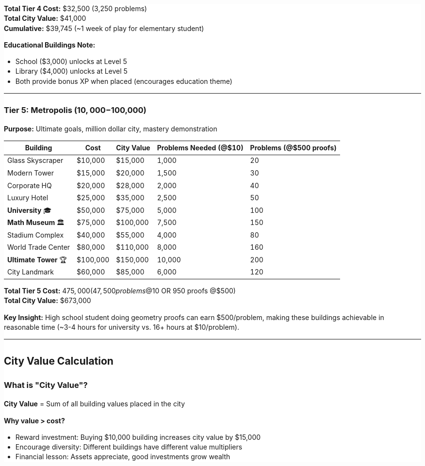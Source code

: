 **Total Tier 4 Cost:** $32,500 (3,250 problems)  
**Total City Value:** $41,000  
**Cumulative:** $39,745 (~1 week of play for elementary student)

**Educational Buildings Note:**
- School ($3,000) unlocks at Level 5
- Library ($4,000) unlocks at Level 5
- Both provide bonus XP when placed (encourages education theme)

---

### Tier 5: Metropolis ($10,000-$100,000)

**Purpose:** Ultimate goals, million dollar city, mastery demonstration

| Building | Cost | City Value | Problems Needed (@$10) | Problems (@$500 proofs) |
|----------|------|------------|------------------------|-------------------------|
| Glass Skyscraper | $10,000 | $15,000 | 1,000 | 20 |
| Modern Tower | $15,000 | $20,000 | 1,500 | 30 |
| Corporate HQ | $20,000 | $28,000 | 2,000 | 40 |
| Luxury Hotel | $25,000 | $35,000 | 2,500 | 50 |
| **University** 🎓 | $50,000 | $75,000 | 5,000 | 100 |
| **Math Museum** 🏛️ | $75,000 | $100,000 | 7,500 | 150 |
| Stadium Complex | $40,000 | $55,000 | 4,000 | 80 |
| World Trade Center | $80,000 | $110,000 | 8,000 | 160 |
| **Ultimate Tower** 🏆 | $100,000 | $150,000 | 10,000 | 200 |
| City Landmark | $60,000 | $85,000 | 6,000 | 120 |

**Total Tier 5 Cost:** $475,000 (47,500 problems @$10 OR 950 proofs @$500)  
**Total City Value:** $673,000  

**Key Insight:** High school student doing geometry proofs can earn $500/problem, making these buildings achievable in reasonable time (~3-4 hours for university vs. 16+ hours at $10/problem).

---

## City Value Calculation

### What is "City Value"?

**City Value** = Sum of all building values placed in the city

**Why value > cost?**
- Reward investment: Buying $10,000 building increases city value by $15,000
- Encourage diversity: Different buildings have different value multipliers
- Financial lesson: Assets appreciate, good investments grow wealth
